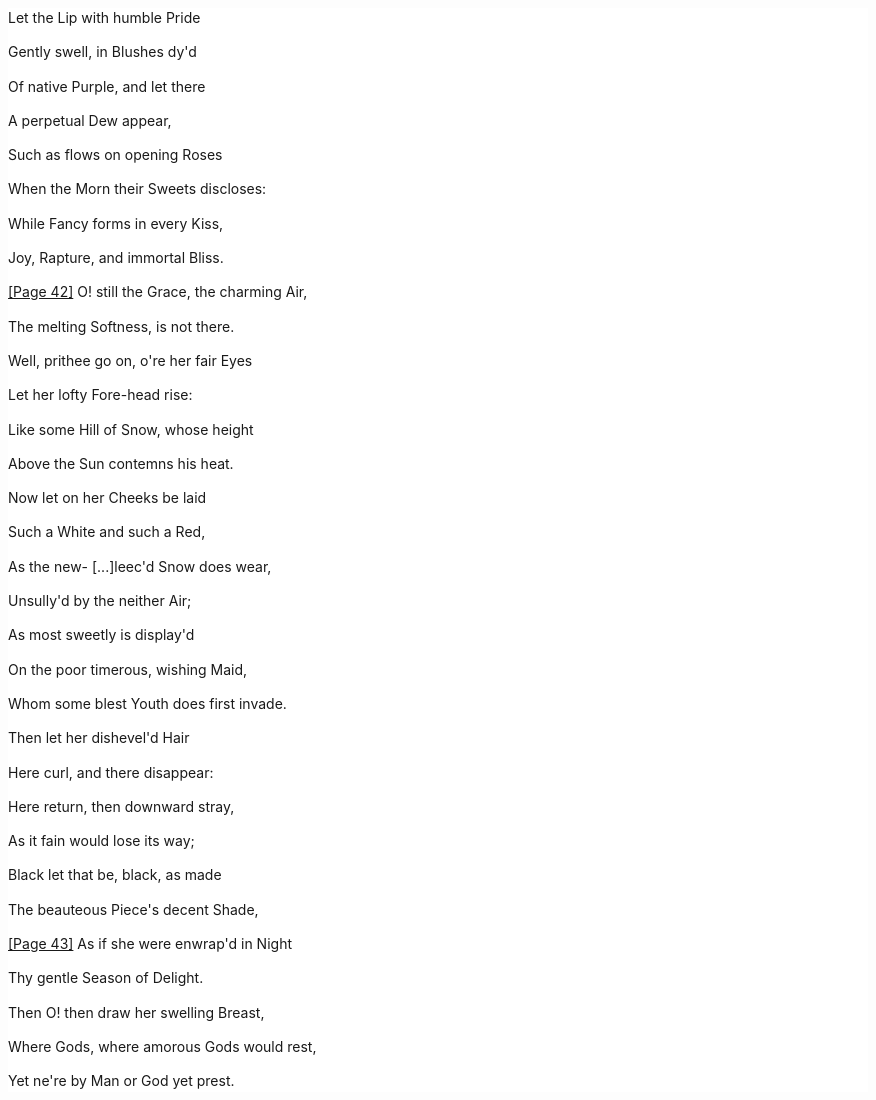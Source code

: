 Let the Lip with humble Pride

Gently swell, in Blushes dy'd

Of native Purple, and let there

A perpetual Dew appear,

Such as flows on opening Roses

When the Morn their Sweets discloses:

While Fancy forms in every Kiss,

Joy, Rapture, and immortal Bliss.

[[Page 42]](http://eebo.chadwyck.com/downloadtiff?vid=93149&page=32) O! still
the Grace, the charming Air,

The melting Softness, is not there.

Well, prithee go on, o're her fair Eyes

Let her lofty Fore-head rise:

Like some Hill of Snow, whose height

Above the Sun contemns his heat.

Now let on her Cheeks be laid

Such a White and such a Red,

As the new- [...]leec'd Snow does wear,

Unsully'd by the neither Air;

As most sweetly is display'd

On the poor timerous, wishing Maid,

Whom some blest Youth does first invade.

Then let her dishevel'd Hair

Here curl, and there disappear:

Here return, then downward stray,

As it fain would lose its way;

Black let that be, black, as made

The beauteous Piece's decent Shade,

[[Page 43]](http://eebo.chadwyck.com/downloadtiff?vid=93149&page=32) As if she
were enwrap'd in Night

Thy gentle Season of Delight.

Then O! then draw her swelling Breast,

Where Gods, where amorous Gods would rest,

Yet ne're by Man or God yet prest.
